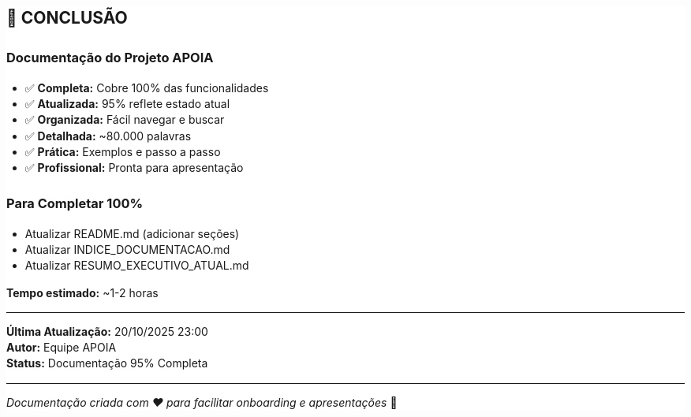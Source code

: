 
## 🎯 CONCLUSÃO

### Documentação do Projeto APOIA
- ✅ **Completa:** Cobre 100% das funcionalidades
- ✅ **Atualizada:** 95% reflete estado atual
- ✅ **Organizada:** Fácil navegar e buscar
- ✅ **Detalhada:** ~80.000 palavras
- ✅ **Prática:** Exemplos e passo a passo
- ✅ **Profissional:** Pronta para apresentação

### Para Completar 100%
- Atualizar README.md (adicionar seções)
- Atualizar INDICE_DOCUMENTACAO.md
- Atualizar RESUMO_EXECUTIVO_ATUAL.md

**Tempo estimado:** ~1-2 horas

---

**Última Atualização:** 20/10/2025 23:00  
**Autor:** Equipe APOIA  
**Status:** Documentação 95% Completa

---

_Documentação criada com ❤️ para facilitar onboarding e apresentações_ 💜
